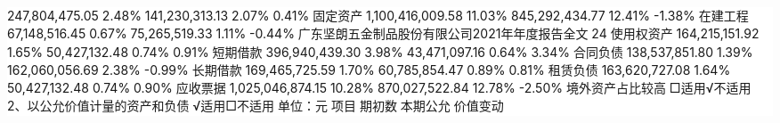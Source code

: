 247,804,475.05
2.48%
141,230,313.13
2.07%
0.41%
固定资产
1,100,416,009.58
11.03%
845,292,434.77
12.41%
-1.38%
在建工程
67,148,516.45
0.67%
75,265,519.33
1.11%
-0.44%
广东坚朗五金制品股份有限公司2021年年度报告全文
24
使用权资产
164,215,151.92
1.65%
50,427,132.48
0.74%
0.91%
短期借款
396,940,439.30
3.98%
43,471,097.16
0.64%
3.34%
合同负债
138,537,851.80
1.39%
162,060,056.69
2.38%
-0.99%
长期借款
169,465,725.59
1.70%
60,785,854.47
0.89%
0.81%
租赁负债
163,620,727.08
1.64%
50,427,132.48
0.74%
0.90%
应收票据
1,025,046,874.15
10.28%
870,027,522.84
12.78%
-2.50%
境外资产占比较高
□适用√不适用
2、以公允价值计量的资产和负债
√适用□不适用
单位：元
项目
期初数
本期公允
价值变动